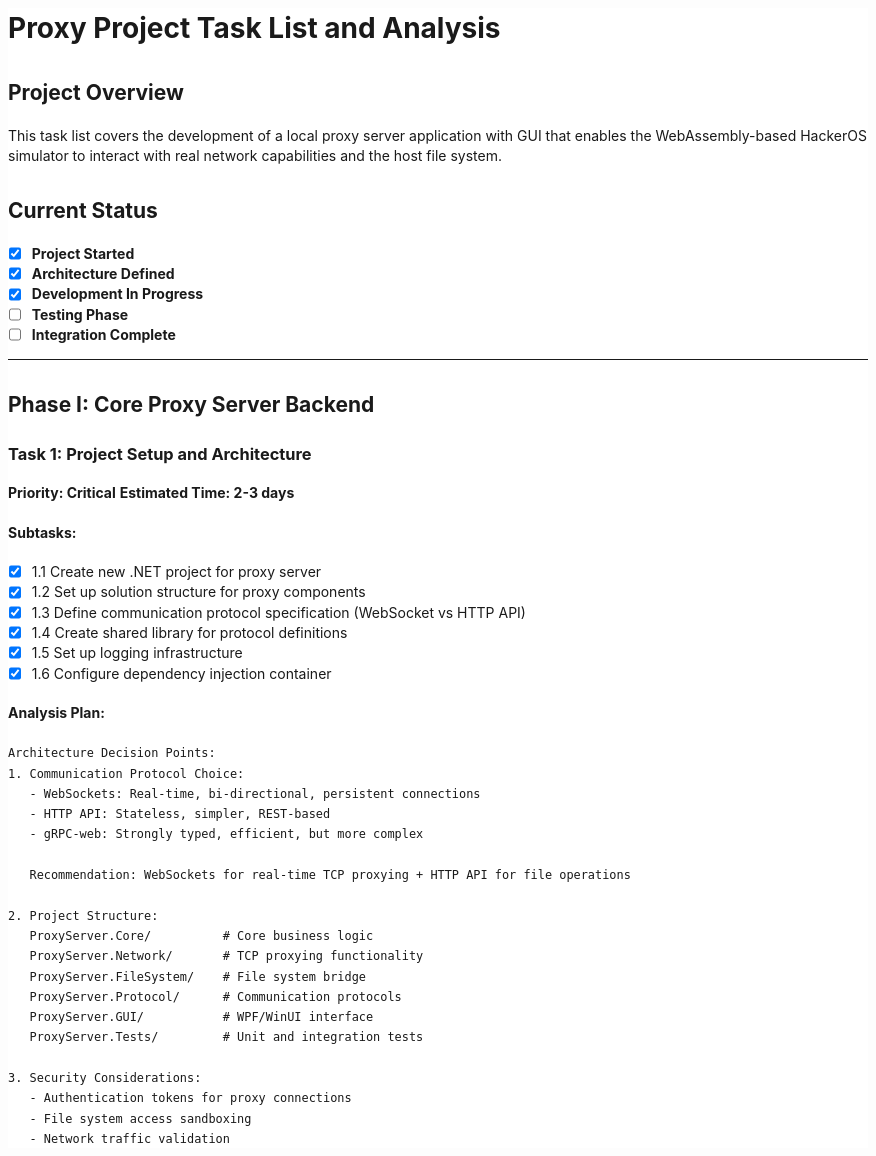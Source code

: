 # Proxy Project Task List and Analysis

## Project Overview
This task list covers the development of a local proxy server application with GUI that enables the WebAssembly-based HackerOS simulator to interact with real network capabilities and the host file system.

## Current Status
- [x] **Project Started**
- [x] **Architecture Defined**
- [x] **Development In Progress**
- [ ] **Testing Phase**
- [ ] **Integration Complete**

---

## Phase I: Core Proxy Server Backend

### Task 1: Project Setup and Architecture
**Priority: Critical**
**Estimated Time: 2-3 days**

#### Subtasks:
- [x] 1.1 Create new .NET project for proxy server
- [x] 1.2 Set up solution structure for proxy components
- [x] 1.3 Define communication protocol specification (WebSocket vs HTTP API)
- [x] 1.4 Create shared library for protocol definitions
- [x] 1.5 Set up logging infrastructure
- [x] 1.6 Configure dependency injection container

#### Analysis Plan:
```
Architecture Decision Points:
1. Communication Protocol Choice:
   - WebSockets: Real-time, bi-directional, persistent connections
   - HTTP API: Stateless, simpler, REST-based
   - gRPC-web: Strongly typed, efficient, but more complex
   
   Recommendation: WebSockets for real-time TCP proxying + HTTP API for file operations

2. Project Structure:
   ProxyServer.Core/          # Core business logic
   ProxyServer.Network/       # TCP proxying functionality  
   ProxyServer.FileSystem/    # File system bridge
   ProxyServer.Protocol/      # Communication protocols
   ProxyServer.GUI/           # WPF/WinUI interface
   ProxyServer.Tests/         # Unit and integration tests

3. Security Considerations:
   - Authentication tokens for proxy connections
   - File system access sandboxing
   - Network traffic validation
```
